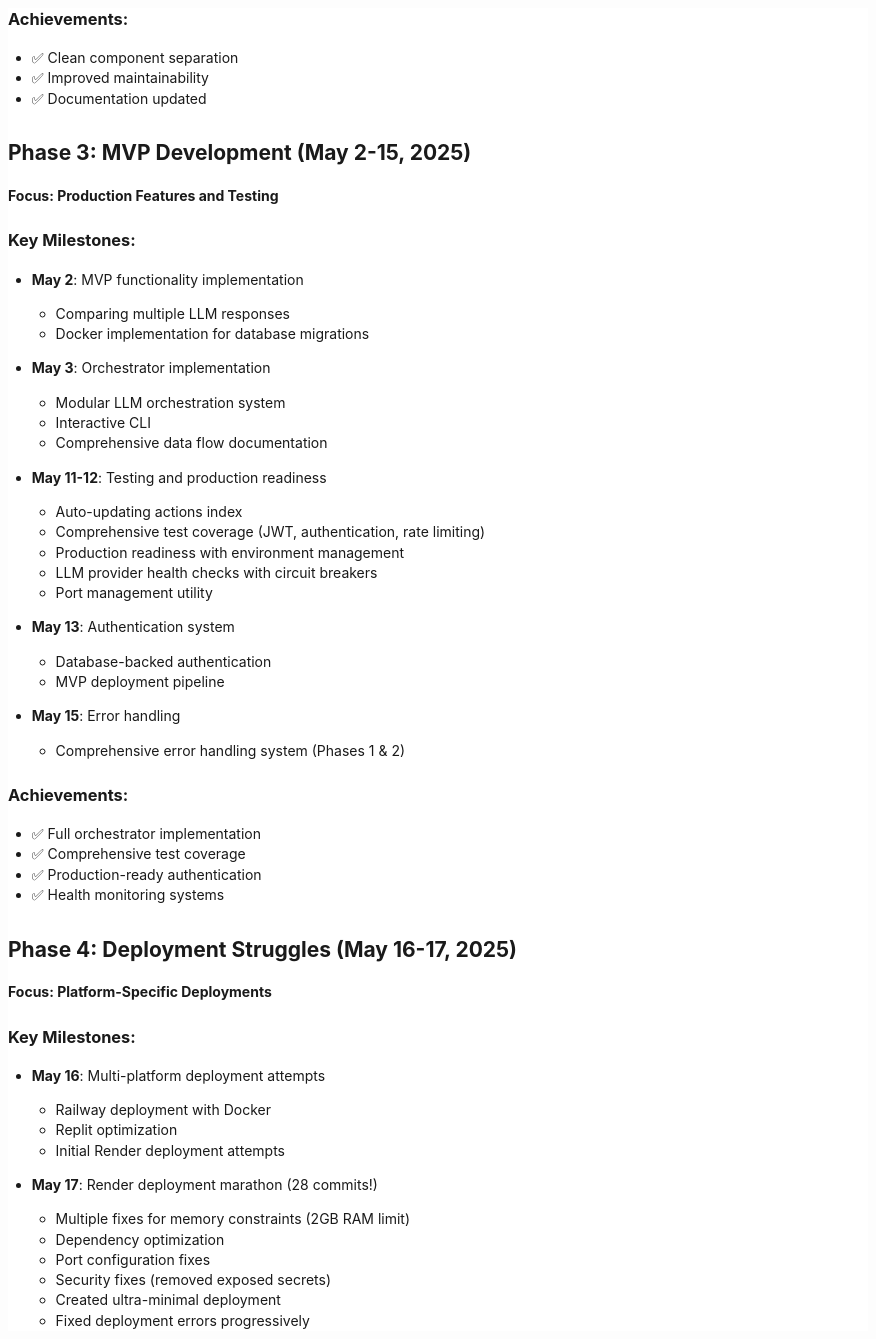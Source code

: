 ### Achievements:
- ✅ Clean component separation
- ✅ Improved maintainability
- ✅ Documentation updated

## Phase 3: MVP Development (May 2-15, 2025)
**Focus: Production Features and Testing**

### Key Milestones:
- **May 2**: MVP functionality implementation
  - Comparing multiple LLM responses
  - Docker implementation for database migrations

- **May 3**: Orchestrator implementation
  - Modular LLM orchestration system
  - Interactive CLI
  - Comprehensive data flow documentation

- **May 11-12**: Testing and production readiness
  - Auto-updating actions index
  - Comprehensive test coverage (JWT, authentication, rate limiting)
  - Production readiness with environment management
  - LLM provider health checks with circuit breakers
  - Port management utility

- **May 13**: Authentication system
  - Database-backed authentication
  - MVP deployment pipeline

- **May 15**: Error handling
  - Comprehensive error handling system (Phases 1 & 2)

### Achievements:
- ✅ Full orchestrator implementation
- ✅ Comprehensive test coverage
- ✅ Production-ready authentication
- ✅ Health monitoring systems

## Phase 4: Deployment Struggles (May 16-17, 2025)
**Focus: Platform-Specific Deployments**

### Key Milestones:
- **May 16**: Multi-platform deployment attempts
  - Railway deployment with Docker
  - Replit optimization
  - Initial Render deployment attempts

- **May 17**: Render deployment marathon (28 commits!)
  - Multiple fixes for memory constraints (2GB RAM limit)
  - Dependency optimization
  - Port configuration fixes
  - Security fixes (removed exposed secrets)
  - Created ultra-minimal deployment
  - Fixed deployment errors progressively
